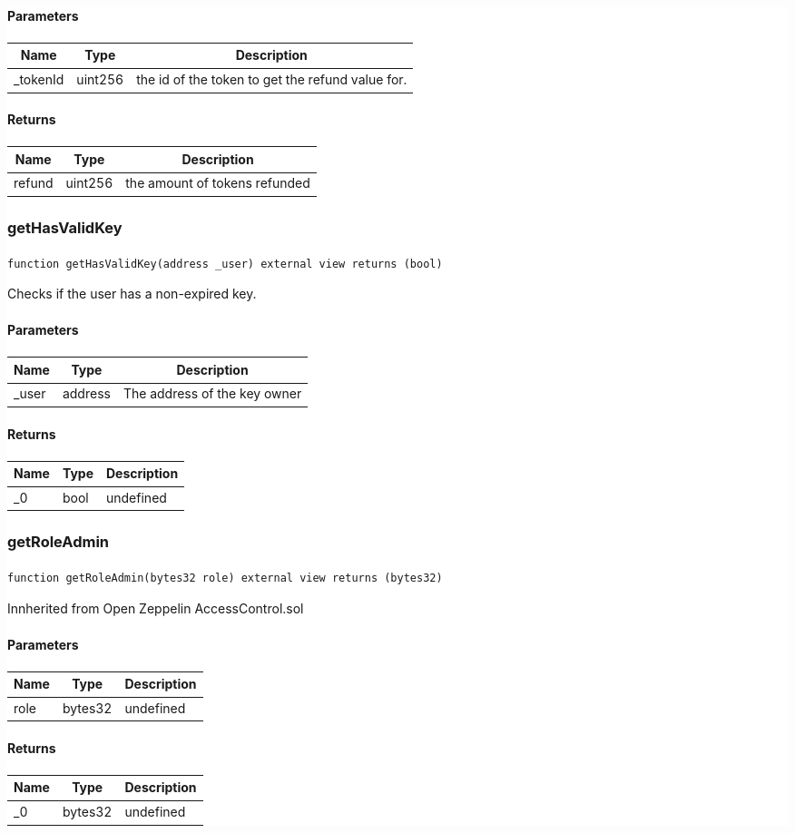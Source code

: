 #### Parameters

| Name | Type | Description |
|---|---|---|
| _tokenId | uint256 | the id of the token to get the refund value for. |

#### Returns

| Name | Type | Description |
|---|---|---|
| refund | uint256 | the amount of tokens refunded |

### getHasValidKey

```solidity
function getHasValidKey(address _user) external view returns (bool)
```

Checks if the user has a non-expired key.



#### Parameters

| Name | Type | Description |
|---|---|---|
| _user | address | The address of the key owner |

#### Returns

| Name | Type | Description |
|---|---|---|
| _0 | bool | undefined |

### getRoleAdmin

```solidity
function getRoleAdmin(bytes32 role) external view returns (bytes32)
```

Innherited from Open Zeppelin AccessControl.sol



#### Parameters

| Name | Type | Description |
|---|---|---|
| role | bytes32 | undefined |

#### Returns

| Name | Type | Description |
|---|---|---|
| _0 | bytes32 | undefined |
